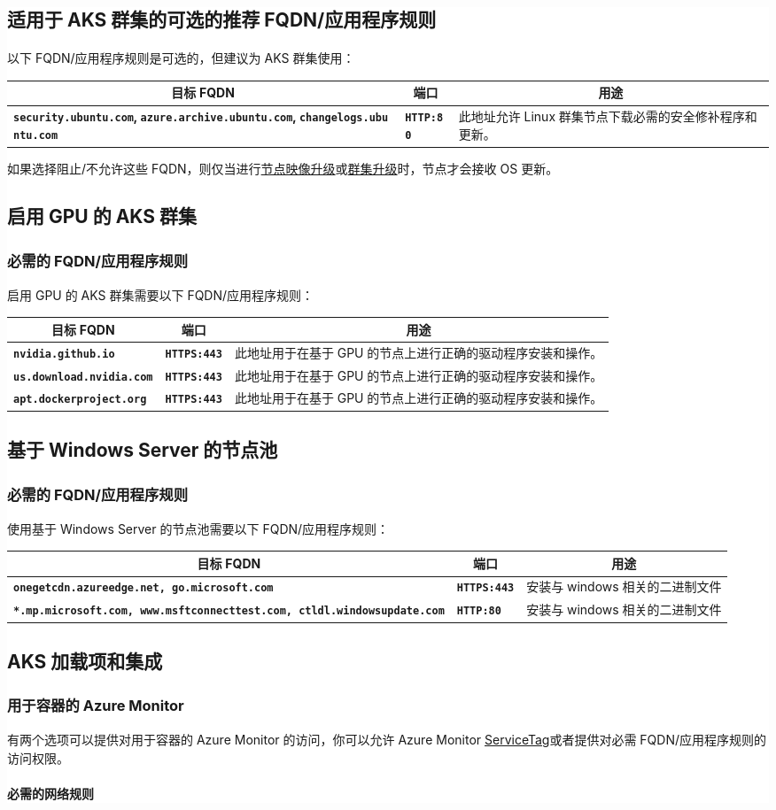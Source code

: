 ## <a name="optional-recommended-fqdn--application-rules-for-aks-clusters"></a>适用于 AKS 群集的可选的推荐 FQDN/应用程序规则

以下 FQDN/应用程序规则是可选的，但建议为 AKS 群集使用：

| 目标 FQDN                                                               | 端口          | 用途      |
|--------------------------------------------------------------------------------|---------------|----------|
| **`security.ubuntu.com`, `azure.archive.ubuntu.com`, `changelogs.ubuntu.com`** | **`HTTP:80`** | 此地址允许 Linux 群集节点下载必需的安全修补程序和更新。 |

如果选择阻止/不允许这些 FQDN，则仅当进行[节点映像升级](node-image-upgrade.md)或[群集升级](upgrade-cluster.md)时，节点才会接收 OS 更新。

## <a name="gpu-enabled-aks-clusters"></a>启用 GPU 的 AKS 群集

### <a name="required-fqdn--application-rules"></a>必需的 FQDN/应用程序规则

启用 GPU 的 AKS 群集需要以下 FQDN/应用程序规则：

| 目标 FQDN                        | 端口      | 用途      |
|-----------------------------------------|-----------|----------|
| **`nvidia.github.io`**                  | **`HTTPS:443`** | 此地址用于在基于 GPU 的节点上进行正确的驱动程序安装和操作。 |
| **`us.download.nvidia.com`**            | **`HTTPS:443`** | 此地址用于在基于 GPU 的节点上进行正确的驱动程序安装和操作。 |
| **`apt.dockerproject.org`**             | **`HTTPS:443`** | 此地址用于在基于 GPU 的节点上进行正确的驱动程序安装和操作。 |

## <a name="windows-server-based-node-pools"></a>基于 Windows Server 的节点池 

### <a name="required-fqdn--application-rules"></a>必需的 FQDN/应用程序规则

使用基于 Windows Server 的节点池需要以下 FQDN/应用程序规则：

| 目标 FQDN                                                           | 端口      | 用途      |
|----------------------------------------------------------------------------|-----------|----------|
| **`onegetcdn.azureedge.net, go.microsoft.com`**                            | **`HTTPS:443`** | 安装与 windows 相关的二进制文件 |
| **`*.mp.microsoft.com, www.msftconnecttest.com, ctldl.windowsupdate.com`** | **`HTTP:80`**   | 安装与 windows 相关的二进制文件 |

## <a name="aks-addons-and-integrations"></a>AKS 加载项和集成

### <a name="azure-monitor-for-containers"></a>用于容器的 Azure Monitor

有两个选项可以提供对用于容器的 Azure Monitor 的访问，你可以允许 Azure Monitor [ServiceTag](../virtual-network/service-tags-overview.md#available-service-tags)或者提供对必需 FQDN/应用程序规则的访问权限。

#### <a name="required-network-rules"></a>必需的网络规则
